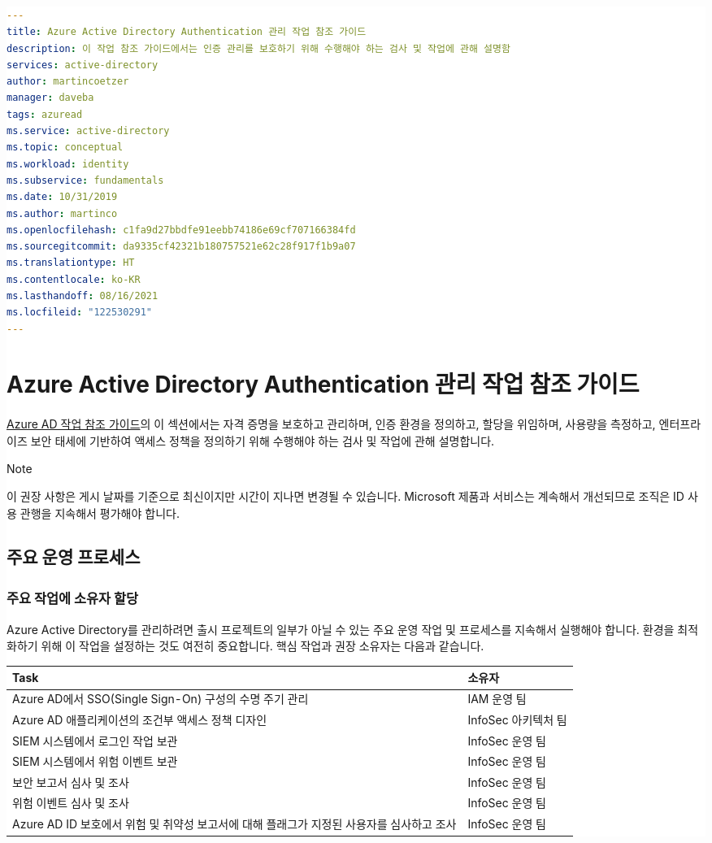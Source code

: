 ```yaml
---
title: Azure Active Directory Authentication 관리 작업 참조 가이드
description: 이 작업 참조 가이드에서는 인증 관리를 보호하기 위해 수행해야 하는 검사 및 작업에 관해 설명함
services: active-directory
author: martincoetzer
manager: daveba
tags: azuread
ms.service: active-directory
ms.topic: conceptual
ms.workload: identity
ms.subservice: fundamentals
ms.date: 10/31/2019
ms.author: martinco
ms.openlocfilehash: c1fa9d27bbdfe91eebb74186e69cf707166384fd
ms.sourcegitcommit: da9335cf42321b180757521e62c28f917f1b9a07
ms.translationtype: HT
ms.contentlocale: ko-KR
ms.lasthandoff: 08/16/2021
ms.locfileid: "122530291"
---
```

# <a name="azure-active-directory-authentication-management-operations-reference-guide"></a>Azure Active Directory Authentication 관리 작업 참조 가이드

[Azure AD 작업 참조 가이드](active-directory-ops-guide-intro.md)의 이 섹션에서는 자격 증명을 보호하고 관리하며, 인증 환경을 정의하고, 할당을 위임하며, 사용량을 측정하고, 엔터프라이즈 보안 태세에 기반하여 액세스 정책을 정의하기 위해 수행해야 하는 검사 및 작업에 관해 설명합니다.

> [!NOTE]
> 이 권장 사항은 게시 날짜를 기준으로 최신이지만 시간이 지나면 변경될 수 있습니다. Microsoft 제품과 서비스는 계속해서 개선되므로 조직은 ID 사용 관행을 지속해서 평가해야 합니다.

## <a name="key-operational-processes"></a>주요 운영 프로세스

### <a name="assign-owners-to-key-tasks"></a>주요 작업에 소유자 할당

Azure Active Directory를 관리하려면 출시 프로젝트의 일부가 아닐 수 있는 주요 운영 작업 및 프로세스를 지속해서 실행해야 합니다. 환경을 최적화하기 위해 이 작업을 설정하는 것도 여전히 중요합니다. 핵심 작업과 권장 소유자는 다음과 같습니다.

| Task | 소유자 |
| :- | :- |
| Azure AD에서 SSO(Single Sign-On) 구성의 수명 주기 관리 | IAM 운영 팀 |
| Azure AD 애플리케이션의 조건부 액세스 정책 디자인 | InfoSec 아키텍처 팀 |
| SIEM 시스템에서 로그인 작업 보관 | InfoSec 운영 팀 |
| SIEM 시스템에서 위험 이벤트 보관 | InfoSec 운영 팀 |
| 보안 보고서 심사 및 조사 | InfoSec 운영 팀 |
| 위험 이벤트 심사 및 조사 | InfoSec 운영 팀 |
| Azure AD ID 보호에서 위험 및 취약성 보고서에 대해 플래그가 지정된 사용자를 심사하고 조사 | InfoSec 운영 팀 |
